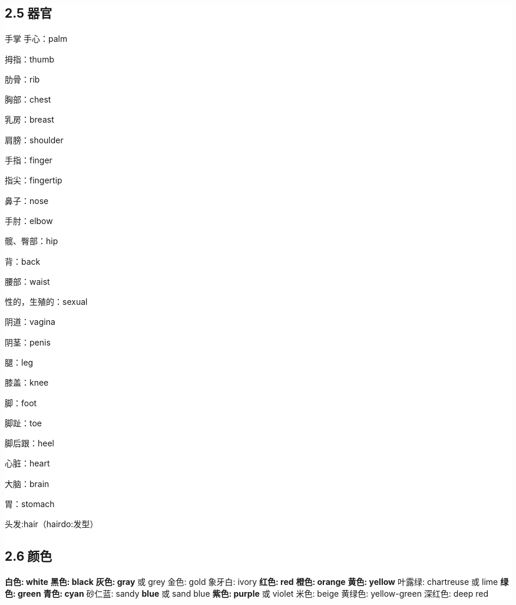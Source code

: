 

## 2.5 器官

手掌 手心：palm

拇指：thumb

肋骨：rib

胸部：chest

乳房：breast

肩膀：shoulder

手指：finger

指尖：fingertip

鼻子：nose

手肘：elbow

髋、臀部：hip

背：back

腰部：waist

性的，生殖的：sexual

阴道：vagina

阴茎：penis

腿：leg

膝盖：knee

脚：foot

脚趾：toe

脚后跟：heel

心脏：heart

大脑：brain

胃：stomach

头发:hair（hairdo:发型）



## 2.6 颜色

**白色: white**
**黑色: black**
**灰色: gray** 或 grey
金色: gold
象牙白: ivory
**红色: red**
**橙色: orange**
**黄色: yellow**
叶露绿: chartreuse 或 lime
**绿色: green**
**青色: cyan**
砂仁蓝: sandy **blue** 或 sand blue
**紫色: purple**
或 violet
米色: beige
黄绿色: yellow-green
深红色: deep red